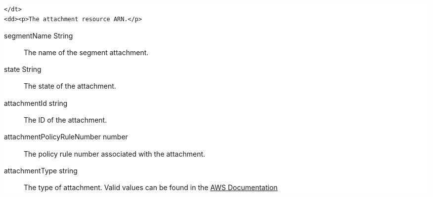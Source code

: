     </dt>
    <dd><p>The attachment resource ARN.</p>
</dd><dt class="property-optional"
            title="Optional">
        <span id="state_segmentname_java">
<a data-swiftype-name="resource-property" data-swiftype-type="text" href="#state_segmentname_java" style="color: inherit; text-decoration: inherit;">segment<wbr>Name</a>
</span>
        <span class="property-indicator"></span>
        <span class="property-type">String</span>
    </dt>
    <dd><p>The name of the segment attachment.</p>
</dd><dt class="property-optional"
            title="Optional">
        <span id="state_state_java">
<a data-swiftype-name="resource-property" data-swiftype-type="text" href="#state_state_java" style="color: inherit; text-decoration: inherit;">state</a>
</span>
        <span class="property-indicator"></span>
        <span class="property-type">String</span>
    </dt>
    <dd><p>The state of the attachment.</p>
</dd></dl>
</pulumi-choosable>
</div>

<div>
<pulumi-choosable type="language" values="javascript,typescript">
<dl class="resources-properties"><dt class="property-optional property-replacement"
            title="Optional">
        <span id="state_attachmentid_nodejs">
<a data-swiftype-name="resource-property" data-swiftype-type="text" href="#state_attachmentid_nodejs" style="color: inherit; text-decoration: inherit;">attachment<wbr>Id</a>
</span>
        <span class="property-indicator"></span>
        <span class="property-type">string</span>
    </dt>
    <dd><p>The ID of the attachment.</p>
</dd><dt class="property-optional"
            title="Optional">
        <span id="state_attachmentpolicyrulenumber_nodejs">
<a data-swiftype-name="resource-property" data-swiftype-type="text" href="#state_attachmentpolicyrulenumber_nodejs" style="color: inherit; text-decoration: inherit;">attachment<wbr>Policy<wbr>Rule<wbr>Number</a>
</span>
        <span class="property-indicator"></span>
        <span class="property-type">number</span>
    </dt>
    <dd><p>The policy rule number associated with the attachment.</p>
</dd><dt class="property-optional property-replacement"
            title="Optional">
        <span id="state_attachmenttype_nodejs">
<a data-swiftype-name="resource-property" data-swiftype-type="text" href="#state_attachmenttype_nodejs" style="color: inherit; text-decoration: inherit;">attachment<wbr>Type</a>
</span>
        <span class="property-indicator"></span>
        <span class="property-type">string</span>
    </dt>
    <dd><p>The type of attachment. Valid values can be found in the <a href="https://docs.aws.amazon.com/networkmanager/latest/APIReference/API_ListAttachments.html#API_ListAttachments_RequestSyntax">AWS Documentation</a></p>
</dd><dt class="property-optional"
            title="Optional">
        <span id="state_corenetworkarn_nodejs">